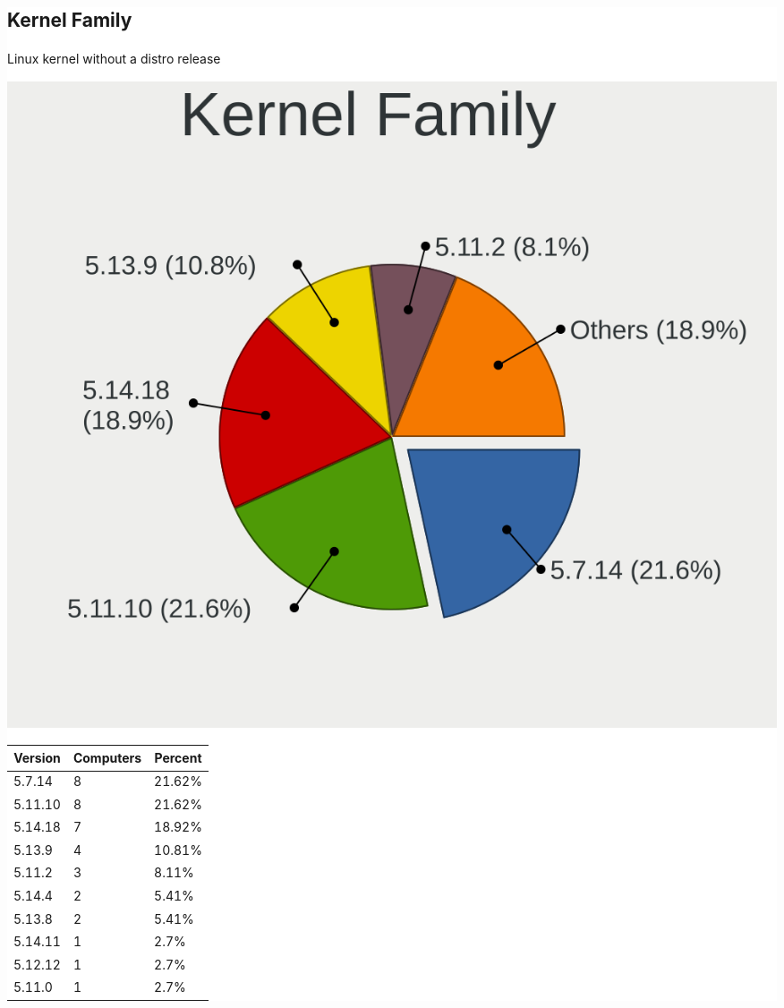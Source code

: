 Kernel Family
-------------

Linux kernel without a distro release

![Kernel Family](./images/pie_chart/os_kernel_family.svg)


| Version | Computers | Percent |
|---------|-----------|---------|
| 5.7.14  | 8         | 21.62%  |
| 5.11.10 | 8         | 21.62%  |
| 5.14.18 | 7         | 18.92%  |
| 5.13.9  | 4         | 10.81%  |
| 5.11.2  | 3         | 8.11%   |
| 5.14.4  | 2         | 5.41%   |
| 5.13.8  | 2         | 5.41%   |
| 5.14.11 | 1         | 2.7%    |
| 5.12.12 | 1         | 2.7%    |
| 5.11.0  | 1         | 2.7%    |
